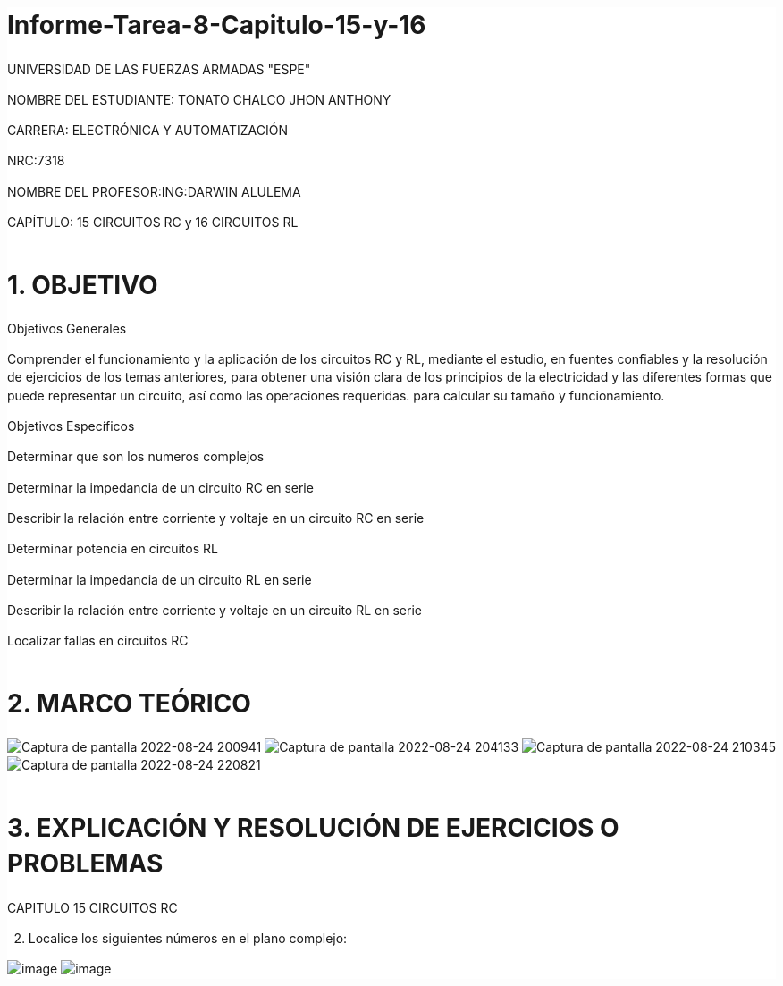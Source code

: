 # Informe-Tarea-8-Capitulo-15-y-16

UNIVERSIDAD DE LAS FUERZAS ARMADAS "ESPE"

NOMBRE DEL ESTUDIANTE: TONATO CHALCO JHON ANTHONY

CARRERA: ELECTRÓNICA Y AUTOMATIZACIÓN

NRC:7318

NOMBRE DEL PROFESOR:ING:DARWIN ALULEMA

CAPÍTULO: 15 CIRCUITOS RC y 16 CIRCUITOS RL

# 1. OBJETIVO

Objetivos Generales

Comprender el funcionamiento y la aplicación de los circuitos RC y RL, mediante el estudio, en fuentes confiables y la resolución de ejercicios de los temas anteriores, para obtener una visión clara de los principios de la electricidad y las diferentes formas que puede representar un circuito, así como las operaciones requeridas. para calcular su tamaño y funcionamiento.

Objetivos Específicos

Determinar que son los numeros complejos

Determinar la impedancia de un circuito RC en serie

Describir la relación entre corriente y voltaje en un circuito RC en serie

Determinar potencia en circuitos RL

Determinar la impedancia de un circuito RL en serie

Describir la relación entre corriente y voltaje en un circuito RL en serie

Localizar fallas en circuitos RC

# 2. MARCO TEÓRICO

![Captura de pantalla 2022-08-24 200941](https://user-images.githubusercontent.com/105689577/186566666-9eca0548-6583-43f5-936d-396da3ef8b26.png)
![Captura de pantalla 2022-08-24 204133](https://user-images.githubusercontent.com/105689577/186566669-39876d69-19af-4c42-ac1b-71c39b65a0c8.png)
![Captura de pantalla 2022-08-24 210345](https://user-images.githubusercontent.com/105689577/186566671-63006cd0-a269-45f4-92f0-c379e93c3695.png)
![Captura de pantalla 2022-08-24 220821](https://user-images.githubusercontent.com/105689577/186566674-733d4ee7-5a98-4dd8-927a-9479a0936a82.png)

# 3. EXPLICACIÓN Y RESOLUCIÓN DE EJERCICIOS O PROBLEMAS

CAPITULO 15 CIRCUITOS RC

2. Localice los siguientes números en el plano complejo:

![image](https://user-images.githubusercontent.com/105689577/186567233-c579fdd4-e272-442d-9606-d5b76dca0138.png)
![image](https://user-images.githubusercontent.com/105689577/186567258-464afbe0-9595-4024-b22c-334b25393025.png)
